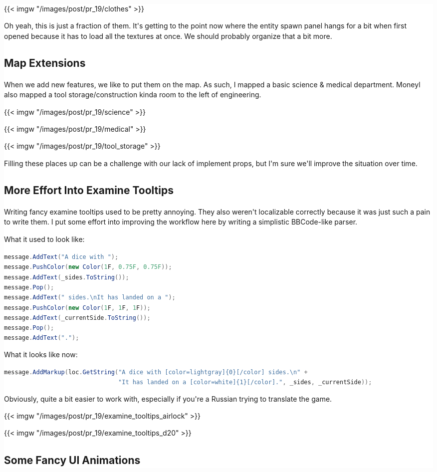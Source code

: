{{< imgw "/images/post/pr_19/clothes" >}}

Oh yeah, this is just a fraction of them. It's getting to the point now where the entity spawn panel hangs for a bit when first opened because it has to load all the textures at once. We should probably organize that a bit more.

## Map Extensions

When we add new features, we like to put them on the map. As such, I mapped a basic science & medical department. Moneyl also mapped a tool storage/construction kinda room to the left of engineering.

{{< imgw "/images/post/pr_19/science" >}}

{{< imgw "/images/post/pr_19/medical" >}}

{{< imgw "/images/post/pr_19/tool_storage" >}}

Filling these places up can be a challenge with our lack of implement props, but I'm sure we'll improve the situation over time.

## More Effort Into Examine Tooltips

Writing fancy examine tooltips used to be pretty annoying. They also weren't localizable correctly because it was just such a pain to write them. I put some effort into improving the workflow here by writing a simplistic BBCode-like parser.

What it used to look like:

```csharp
message.AddText("A dice with ");
message.PushColor(new Color(1F, 0.75F, 0.75F));
message.AddText(_sides.ToString());
message.Pop();
message.AddText(" sides.\nIt has landed on a ");
message.PushColor(new Color(1F, 1F, 1F));
message.AddText(_currentSide.ToString());
message.Pop();
message.AddText(".");
```

What it looks like now:

```csharp
message.AddMarkup(loc.GetString("A dice with [color=lightgray]{0}[/color] sides.\n" +
                                "It has landed on a [color=white]{1}[/color].", _sides, _currentSide));
```

Obviously, quite a bit easier to work with, especially if you're a Russian trying to translate the game.

{{< imgw "/images/post/pr_19/examine_tooltips_airlock" >}}

{{< imgw "/images/post/pr_19/examine_tooltips_d20" >}}

## Some Fancy UI Animations
